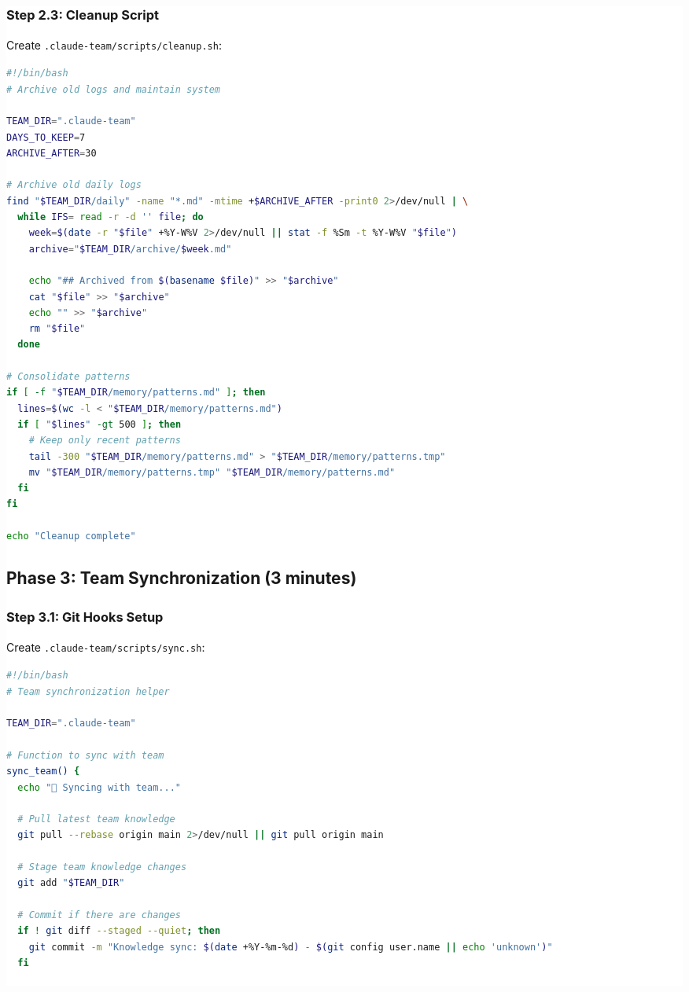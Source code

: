 ### Step 2.3: Cleanup Script

Create `.claude-team/scripts/cleanup.sh`:

```bash
#!/bin/bash
# Archive old logs and maintain system

TEAM_DIR=".claude-team"
DAYS_TO_KEEP=7
ARCHIVE_AFTER=30

# Archive old daily logs
find "$TEAM_DIR/daily" -name "*.md" -mtime +$ARCHIVE_AFTER -print0 2>/dev/null | \
  while IFS= read -r -d '' file; do
    week=$(date -r "$file" +%Y-W%V 2>/dev/null || stat -f %Sm -t %Y-W%V "$file")
    archive="$TEAM_DIR/archive/$week.md"
    
    echo "## Archived from $(basename $file)" >> "$archive"
    cat "$file" >> "$archive"
    echo "" >> "$archive"
    rm "$file"
  done

# Consolidate patterns
if [ -f "$TEAM_DIR/memory/patterns.md" ]; then
  lines=$(wc -l < "$TEAM_DIR/memory/patterns.md")
  if [ "$lines" -gt 500 ]; then
    # Keep only recent patterns
    tail -300 "$TEAM_DIR/memory/patterns.md" > "$TEAM_DIR/memory/patterns.tmp"
    mv "$TEAM_DIR/memory/patterns.tmp" "$TEAM_DIR/memory/patterns.md"
  fi
fi

echo "Cleanup complete"
```

## Phase 3: Team Synchronization (3 minutes)

### Step 3.1: Git Hooks Setup

Create `.claude-team/scripts/sync.sh`:

```bash
#!/bin/bash
# Team synchronization helper

TEAM_DIR=".claude-team"

# Function to sync with team
sync_team() {
  echo "🔄 Syncing with team..."
  
  # Pull latest team knowledge
  git pull --rebase origin main 2>/dev/null || git pull origin main
  
  # Stage team knowledge changes
  git add "$TEAM_DIR"
  
  # Commit if there are changes
  if ! git diff --staged --quiet; then
    git commit -m "Knowledge sync: $(date +%Y-%m-%d) - $(git config user.name || echo 'unknown')"
  fi
  
```